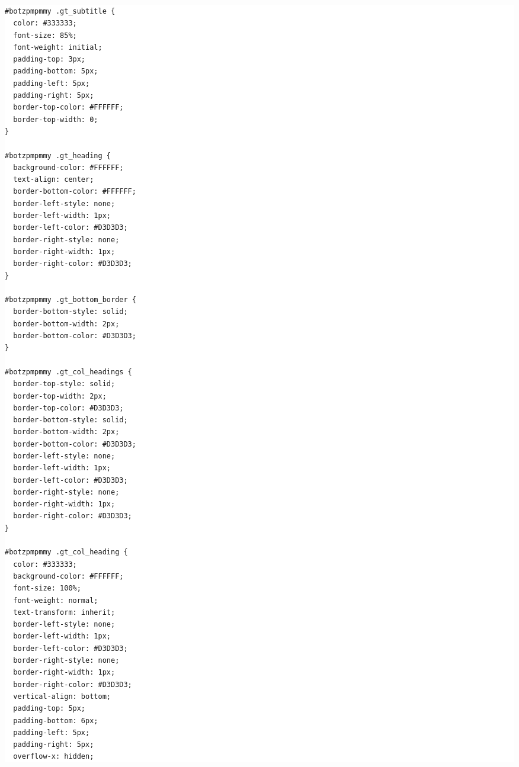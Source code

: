 ```{=html}
#botzpmpmmy .gt_subtitle {
  color: #333333;
  font-size: 85%;
  font-weight: initial;
  padding-top: 3px;
  padding-bottom: 5px;
  padding-left: 5px;
  padding-right: 5px;
  border-top-color: #FFFFFF;
  border-top-width: 0;
}

#botzpmpmmy .gt_heading {
  background-color: #FFFFFF;
  text-align: center;
  border-bottom-color: #FFFFFF;
  border-left-style: none;
  border-left-width: 1px;
  border-left-color: #D3D3D3;
  border-right-style: none;
  border-right-width: 1px;
  border-right-color: #D3D3D3;
}

#botzpmpmmy .gt_bottom_border {
  border-bottom-style: solid;
  border-bottom-width: 2px;
  border-bottom-color: #D3D3D3;
}

#botzpmpmmy .gt_col_headings {
  border-top-style: solid;
  border-top-width: 2px;
  border-top-color: #D3D3D3;
  border-bottom-style: solid;
  border-bottom-width: 2px;
  border-bottom-color: #D3D3D3;
  border-left-style: none;
  border-left-width: 1px;
  border-left-color: #D3D3D3;
  border-right-style: none;
  border-right-width: 1px;
  border-right-color: #D3D3D3;
}

#botzpmpmmy .gt_col_heading {
  color: #333333;
  background-color: #FFFFFF;
  font-size: 100%;
  font-weight: normal;
  text-transform: inherit;
  border-left-style: none;
  border-left-width: 1px;
  border-left-color: #D3D3D3;
  border-right-style: none;
  border-right-width: 1px;
  border-right-color: #D3D3D3;
  vertical-align: bottom;
  padding-top: 5px;
  padding-bottom: 6px;
  padding-left: 5px;
  padding-right: 5px;
  overflow-x: hidden;
```